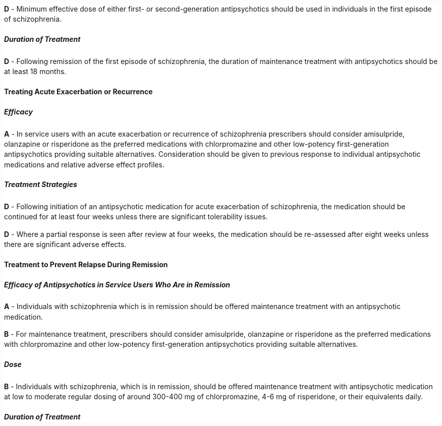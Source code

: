 
**D** \- Minimum effective dose of either first- or second-generation antipsychotics should be used in individuals in the first episode of schizophrenia. 


#####  Duration of Treatment 


**D** \- Following remission of the first episode of schizophrenia, the duration of maintenance treatment with antipsychotics should be at least 18 months. 


####  Treating Acute Exacerbation or Recurrence 


#####  Efficacy 


**A** \- In service users with an acute exacerbation or recurrence of schizophrenia prescribers should consider amisulpride, olanzapine or risperidone as the preferred medications with chlorpromazine and other low-potency first-generation antipsychotics providing suitable alternatives. Consideration should be given to previous response to individual antipsychotic medications and relative adverse effect profiles. 


#####  Treatment Strategies 


**D** \- Following initiation of an antipsychotic medication for acute exacerbation of schizophrenia, the medication should be continued for at least four weeks unless there are significant tolerability issues. 


**D** \- Where a partial response is seen after review at four weeks, the medication should be re-assessed after eight weeks unless there are significant adverse effects. 


####  Treatment to Prevent Relapse During Remission 


#####  Efficacy of Antipsychotics in Service Users Who Are in Remission 


**A** \- Individuals with schizophrenia which is in remission should be offered maintenance treatment with an antipsychotic medication. 


**B** \- For maintenance treatment, prescribers should consider amisulpride, olanzapine or risperidone as the preferred medications with chlorpromazine and other low-potency first-generation antipsychotics providing suitable alternatives. 


#####  Dose 


**B** \- Individuals with schizophrenia, which is in remission, should be offered maintenance treatment with antipsychotic medication at low to moderate regular dosing of around 300-400 mg of chlorpromazine, 4-6 mg of risperidone, or their equivalents daily. 


#####  Duration of Treatment 
